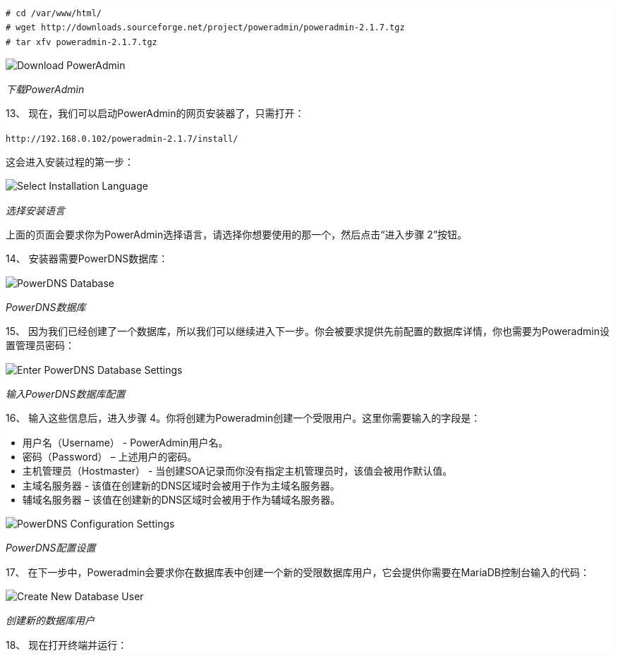     # cd /var/www/html/
    # wget http://downloads.sourceforge.net/project/poweradmin/poweradmin-2.1.7.tgz 
    # tar xfv poweradmin-2.1.7.tgz

![Download PowerAdmin](http://www.tecmint.com/wp-content/uploads/2015/04/Download-PowerAdmin.jpeg)

*下载PowerAdmin*

13、 现在，我们可以启动PowerAdmin的网页安装器了，只需打开：

    http://192.168.0.102/poweradmin-2.1.7/install/

这会进入安装过程的第一步：

![Select Installation Language](http://www.tecmint.com/wp-content/uploads/2015/04/Select-Installation-Language.png)

*选择安装语言*

上面的页面会要求你为PowerAdmin选择语言，请选择你想要使用的那一个，然后点击“进入步骤 2”按钮。

14、 安装器需要PowerDNS数据库：

![PowerDNS Database](http://www.tecmint.com/wp-content/uploads/2015/04/PowerDNS-Database.png)

*PowerDNS数据库*

15、 因为我们已经创建了一个数据库，所以我们可以继续进入下一步。你会被要求提供先前配置的数据库详情，你也需要为Poweradmin设置管理员密码：

![Enter PowerDNS Database Settings](http://www.tecmint.com/wp-content/uploads/2015/04/PowerDNS.png)

*输入PowerDNS数据库配置*

16、 输入这些信息后，进入步骤 4。你将创建为Poweradmin创建一个受限用户。这里你需要输入的字段是：

- 用户名（Username） - PowerAdmin用户名。
- 密码（Password） – 上述用户的密码。
- 主机管理员（Hostmaster） - 当创建SOA记录而你没有指定主机管理员时，该值会被用作默认值。
- 主域名服务器 - 该值在创建新的DNS区域时会被用于作为主域名服务器。
- 辅域名服务器 – 该值在创建新的DNS区域时会被用于作为辅域名服务器。

![PowerDNS Configuration Settings](http://www.tecmint.com/wp-content/uploads/2015/04/PowerDNS-Configuration-Settings.png)

*PowerDNS配置设置*

17、 在下一步中，Poweradmin会要求你在数据库表中创建一个新的受限数据库用户，它会提供你需要在MariaDB控制台输入的代码： 

![Create New Database User](http://www.tecmint.com/wp-content/uploads/2015/04/Create-New-Database-User.png)

*创建新的数据库用户*

18、 现在打开终端并运行： 
